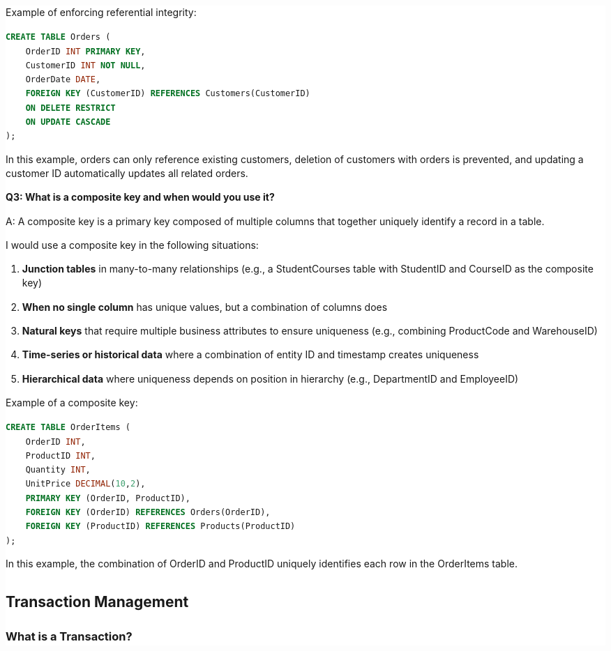 Example of enforcing referential integrity:
```sql
CREATE TABLE Orders (
    OrderID INT PRIMARY KEY,
    CustomerID INT NOT NULL,
    OrderDate DATE,
    FOREIGN KEY (CustomerID) REFERENCES Customers(CustomerID)
    ON DELETE RESTRICT
    ON UPDATE CASCADE
);
```

In this example, orders can only reference existing customers, deletion of customers with orders is prevented, and updating a customer ID automatically updates all related orders.

**Q3: What is a composite key and when would you use it?**

A: A composite key is a primary key composed of multiple columns that together uniquely identify a record in a table.

I would use a composite key in the following situations:

1. **Junction tables** in many-to-many relationships (e.g., a StudentCourses table with StudentID and CourseID as the composite key)

2. **When no single column** has unique values, but a combination of columns does

3. **Natural keys** that require multiple business attributes to ensure uniqueness (e.g., combining ProductCode and WarehouseID)

4. **Time-series or historical data** where a combination of entity ID and timestamp creates uniqueness

5. **Hierarchical data** where uniqueness depends on position in hierarchy (e.g., DepartmentID and EmployeeID)

Example of a composite key:
```sql
CREATE TABLE OrderItems (
    OrderID INT,
    ProductID INT,
    Quantity INT,
    UnitPrice DECIMAL(10,2),
    PRIMARY KEY (OrderID, ProductID),
    FOREIGN KEY (OrderID) REFERENCES Orders(OrderID),
    FOREIGN KEY (ProductID) REFERENCES Products(ProductID)
);
```

In this example, the combination of OrderID and ProductID uniquely identifies each row in the OrderItems table.

## Transaction Management

### What is a Transaction?
